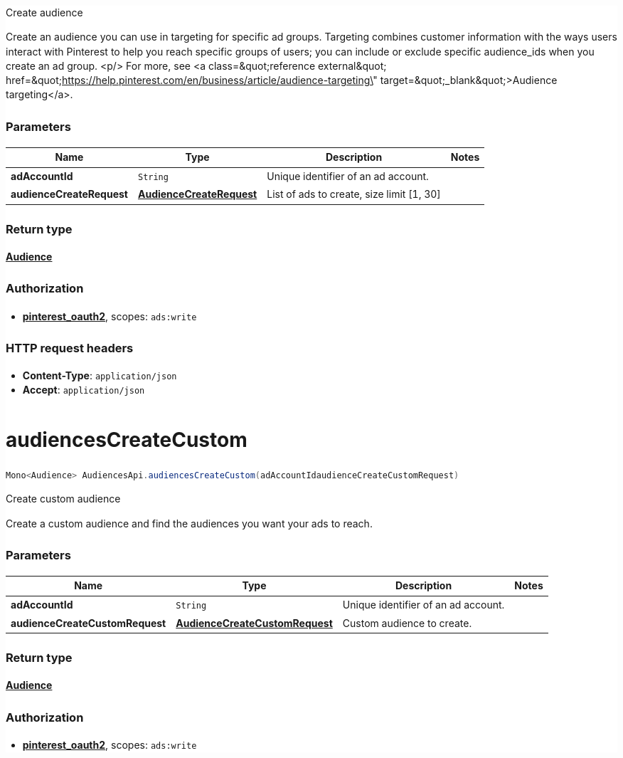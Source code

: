 Create audience

Create an audience you can use in targeting for specific ad groups. Targeting combines customer information with the ways users interact with Pinterest to help you reach specific groups of users; you can include or exclude specific audience_ids when you create an ad group. &lt;p/&gt; For more, see &lt;a class&#x3D;\&quot;reference external\&quot; href&#x3D;\&quot;https://help.pinterest.com/en/business/article/audience-targeting\&quot; target&#x3D;\&quot;_blank\&quot;&gt;Audience targeting&lt;/a&gt;.

### Parameters
| Name | Type | Description  | Notes |
|------------- | ------------- | ------------- | -------------|
| **adAccountId** | `String`| Unique identifier of an ad account. | |
| **audienceCreateRequest** | [**AudienceCreateRequest**](AudienceCreateRequest.md)| List of ads to create, size limit [1, 30] | |


### Return type
[**Audience**](Audience.md)

### Authorization
* **[pinterest_oauth2](auth.md#pinterest_oauth2)**, scopes: `ads:write`

### HTTP request headers
 - **Content-Type**: `application/json`
 - **Accept**: `application/json`

<a id="audiencesCreateCustom"></a>
# **audiencesCreateCustom**
```java
Mono<Audience> AudiencesApi.audiencesCreateCustom(adAccountIdaudienceCreateCustomRequest)
```

Create custom audience

Create a custom audience and find the audiences you want your ads to reach.

### Parameters
| Name | Type | Description  | Notes |
|------------- | ------------- | ------------- | -------------|
| **adAccountId** | `String`| Unique identifier of an ad account. | |
| **audienceCreateCustomRequest** | [**AudienceCreateCustomRequest**](AudienceCreateCustomRequest.md)| Custom audience to create. | |


### Return type
[**Audience**](Audience.md)

### Authorization
* **[pinterest_oauth2](auth.md#pinterest_oauth2)**, scopes: `ads:write`
